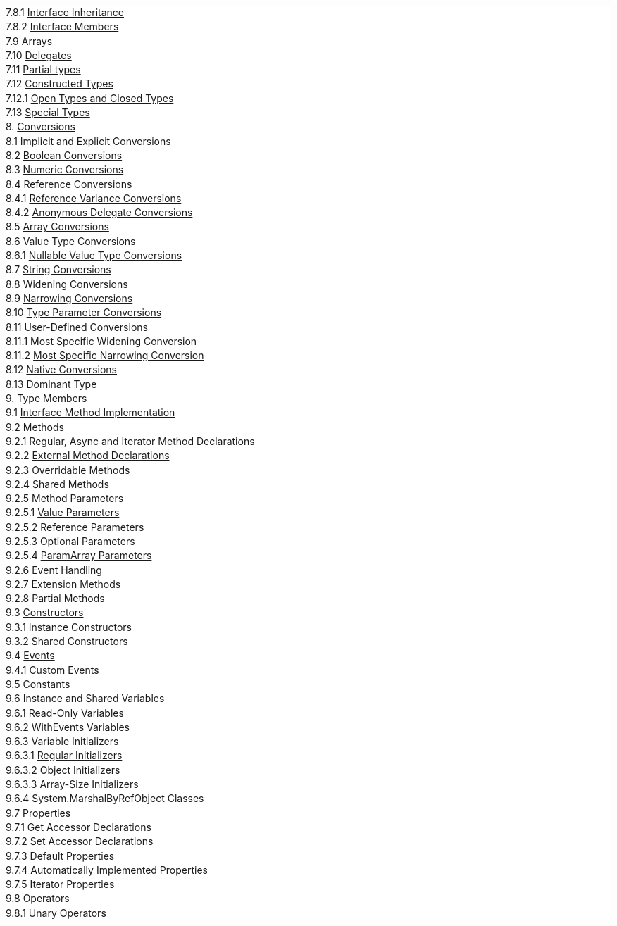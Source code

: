 7.8.1 [Interface Inheritance](types.md)<br/>
7.8.2 [Interface Members](types.md)<br/>
7.9 [Arrays](types.md)<br/>
7.10 [Delegates](types.md)<br/>
7.11 [Partial types](types.md)<br/>
7.12 [Constructed Types](types.md)<br/>
7.12.1 [Open Types and Closed Types](types.md)<br/>
7.13 [Special Types](types.md)<br/>
8. [Conversions](conversions.md)<br/>
8.1 [Implicit and Explicit Conversions](conversions.md)<br/>
8.2 [Boolean Conversions](conversions.md)<br/>
8.3 [Numeric Conversions](conversions.md)<br/>
8.4 [Reference Conversions](conversions.md)<br/>
8.4.1 [Reference Variance Conversions](conversions.md)<br/>
8.4.2 [Anonymous Delegate Conversions](conversions.md)<br/>
8.5 [Array Conversions](conversions.md)<br/>
8.6 [Value Type Conversions](conversions.md)<br/>
8.6.1 [Nullable Value Type Conversions](conversions.md)<br/>
8.7 [String Conversions](conversions.md)<br/>
8.8 [Widening Conversions](conversions.md)<br/>
8.9 [Narrowing Conversions](conversions.md)<br/>
8.10 [Type Parameter Conversions](conversions.md)<br/>
8.11 [User-Defined Conversions](conversions.md)<br/>
8.11.1 [Most Specific Widening Conversion](conversions.md)<br/>
8.11.2 [Most Specific Narrowing Conversion](conversions.md)<br/>
8.12 [Native Conversions](conversions.md)<br/>
8.13 [Dominant Type](conversions.md)<br/>
9. [Type Members](type-members.md)<br/>
9.1 [Interface Method Implementation](type-members.md)<br/>
9.2 [Methods](type-members.md)<br/>
9.2.1 [Regular, Async and Iterator Method Declarations](type-members.md)<br/>
9.2.2 [External Method Declarations](type-members.md)<br/>
9.2.3 [Overridable Methods](type-members.md)<br/>
9.2.4 [Shared Methods](type-members.md)<br/>
9.2.5 [Method Parameters](type-members.md)<br/>
9.2.5.1 [Value Parameters](type-members.md)<br/>
9.2.5.2 [Reference Parameters](type-members.md)<br/>
9.2.5.3 [Optional Parameters](type-members.md)<br/>
9.2.5.4 [ParamArray Parameters](type-members.md)<br/>
9.2.6 [Event Handling](type-members.md)<br/>
9.2.7 [Extension Methods](type-members.md)<br/>
9.2.8 [Partial Methods](type-members.md)<br/>
9.3 [Constructors](type-members.md)<br/>
9.3.1 [Instance Constructors](type-members.md)<br/>
9.3.2 [Shared Constructors](type-members.md)<br/>
9.4 [Events](type-members.md)<br/>
9.4.1 [Custom Events](type-members.md)<br/>
9.5 [Constants](type-members.md)<br/>
9.6 [Instance and Shared Variables](type-members.md)<br/>
9.6.1 [Read-Only Variables](type-members.md)<br/>
9.6.2 [WithEvents Variables](type-members.md)<br/>
9.6.3 [Variable Initializers](type-members.md)<br/>
9.6.3.1 [Regular Initializers](type-members.md)<br/>
9.6.3.2 [Object Initializers](type-members.md)<br/>
9.6.3.3 [Array-Size Initializers](type-members.md)<br/>
9.6.4 [System.MarshalByRefObject Classes](type-members.md)<br/>
9.7 [Properties](type-members.md)<br/>
9.7.1 [Get Accessor Declarations](type-members.md)<br/>
9.7.2 [Set Accessor Declarations](type-members.md)<br/>
9.7.3 [Default Properties](type-members.md)<br/>
9.7.4 [Automatically Implemented Properties](type-members.md)<br/>
9.7.5 [Iterator Properties](type-members.md)<br/>
9.8 [Operators](type-members.md)<br/>
9.8.1 [Unary Operators](type-members.md)<br/>